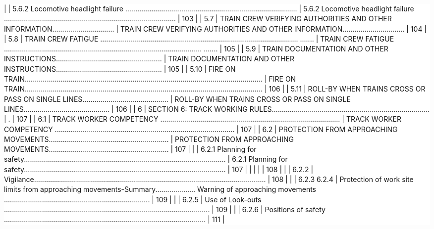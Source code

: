 |      | 5.6.2 Locomotive headlight failure ......................................................................................                  | 5.6.2 Locomotive headlight failure ......................................................................................                                                                                                | 103  |
| 5.7  | TRAIN CREW VERIFYING AUTHORITIES AND OTHER INFORMATION...............................                                                      | TRAIN CREW VERIFYING AUTHORITIES AND OTHER INFORMATION...............................                                                                                                                                    | 104  |
| 5.8  | TRAIN CREW FATIGUE ................................................................................................... .......             | TRAIN CREW FATIGUE ................................................................................................... .......                                                                                           | 105  |
| 5.9  | TRAIN DOCUMENTATION AND OTHER INSTRUCTIONS.....................................................                                            | TRAIN DOCUMENTATION AND OTHER INSTRUCTIONS.....................................................                                                                                                                          | 105  |
| 5.10 | FIRE ON TRAIN.......................................................................................................................       | FIRE ON TRAIN.......................................................................................................................                                                                                     | 106  |
| 5.11 | ROLL-BY WHEN TRAINS CROSS OR PASS ON SINGLE LINES...........................................                                               | ROLL-BY WHEN TRAINS CROSS OR PASS ON SINGLE LINES...........................................                                                                                                                             | 106  |
| 6    | SECTION 6: TRACK WORKING RULES...............................................................................                              | .                                                                                                                                                                                                                        | 107  |
| 6.1  | TRACK WORKER COMPETENCY ..........................................................................................                         | TRACK WORKER COMPETENCY ..........................................................................................                                                                                                       | 107  |
| 6.2  | PROTECTION FROM APPROACHING MOVEMENTS............................................................                                          | PROTECTION FROM APPROACHING MOVEMENTS............................................................                                                                                                                        | 107  |
|      | 6.2.1 Planning for safety.....................................................................................................             | 6.2.1 Planning for safety.....................................................................................................                                                                                           | 107  |
|      |                                                                                                                                            |                                                                                                                                                                                                                          | 108  |
|      | 6.2.2                                                                                                                                      | Vigilance....................................................................................................................                                                                                            | 108  |
|      | 6.2.3 6.2.4                                                                                                                                | Protection of work site limits from approaching movements-Summary.................... Warning of approaching movements .........................................................................                         | 109  |
|      | 6.2.5                                                                                                                                      | Use of Look-outs .......................................................................................................                                                                                                 | 109  |
|      | 6.2.6                                                                                                                                      | Positions of safety .....................................................................................................                                                                                                | 111  |